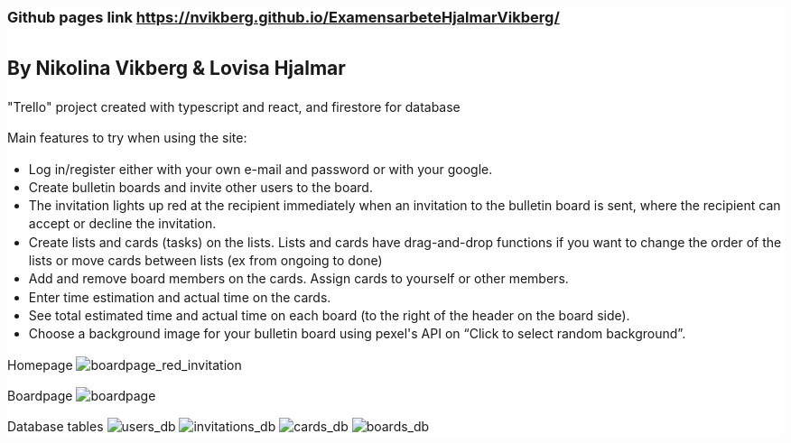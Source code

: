 ### Github pages link https://nvikberg.github.io/ExamensarbeteHjalmarVikberg/<br>

## By Nikolina Vikberg & Lovisa Hjalmar

"Trello" project created with typescript and react, and firestore for database

Main features to try when using the site: <br>
- Log in/register either with your own e-mail and password or with your google.
- Create bulletin boards and invite other users to the board.
- The invitation lights up red at the recipient immediately when an invitation to the bulletin board is
sent, where the recipient can accept or decline the invitation.
- Create lists and cards (tasks) on the lists. Lists and cards have
drag-and-drop functions if you want to change the order of the lists or move cards
between lists (ex from ongoing to done)
- Add and remove board members on the cards. Assign cards to yourself or other members.
- Enter time estimation and actual time on the cards.
- See total estimated time and actual time on each board (to the right of the header
on the board side).
- Choose a background image for your bulletin board using pexel's API on “Click
to select random background”. <br>

Homepage
<img width="1265" alt="boardpage_red_invitation" src="https://github.com/user-attachments/assets/dd7ac143-8924-4059-ab30-3db241554a8d" />
<br>

Boardpage
<img width="1276" alt="boardpage" src="https://github.com/user-attachments/assets/7d267db1-4d76-4b88-a2b7-15870d94c47d" />


Database tables
<img width="956" alt="users_db" src="https://github.com/user-attachments/assets/b1c8ee5d-10db-4170-add6-3c131b032827" />
<img width="955" alt="invitations_db" src="https://github.com/user-attachments/assets/ebb2ca25-27d6-443b-a4df-23f102058ff5" />
<img width="951" alt="cards_db" src="https://github.com/user-attachments/assets/20c4f96c-5e40-407f-a526-4158f3ff0d58" />
<img width="961" alt="boards_db" src="https://github.com/user-attachments/assets/4a110f17-d206-4f3c-86a1-95497232a1f3" />
